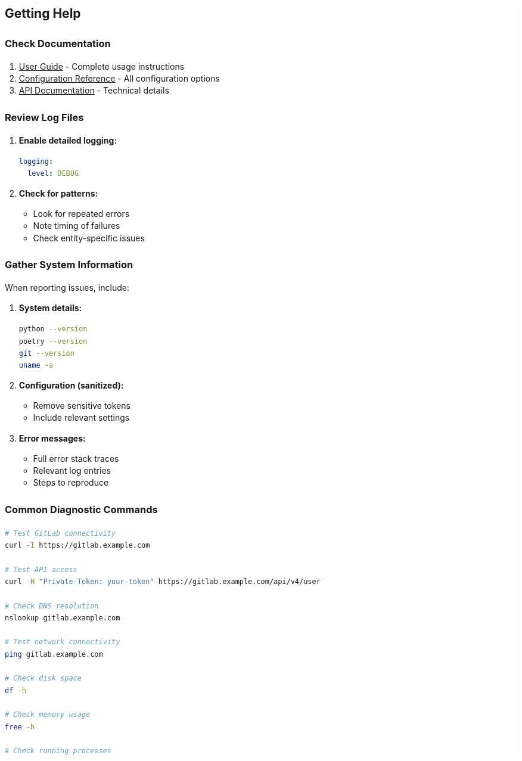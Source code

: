 ## Getting Help

### Check Documentation

1. [User Guide](user-guide.md) - Complete usage instructions
2. [Configuration Reference](configuration.md) - All configuration options
3. [API Documentation](api.md) - Technical details

### Review Log Files

1. **Enable detailed logging:**

   ```yaml
   logging:
     level: DEBUG
   ```

2. **Check for patterns:**
   - Look for repeated errors
   - Note timing of failures
   - Check entity-specific issues

### Gather System Information

When reporting issues, include:

1. **System details:**

   ```bash
   python --version
   poetry --version
   git --version
   uname -a
   ```

2. **Configuration (sanitized):**

   - Remove sensitive tokens
   - Include relevant settings

3. **Error messages:**
   - Full error stack traces
   - Relevant log entries
   - Steps to reproduce

### Common Diagnostic Commands

```bash
# Test GitLab connectivity
curl -I https://gitlab.example.com

# Test API access
curl -H "Private-Token: your-token" https://gitlab.example.com/api/v4/user

# Check DNS resolution
nslookup gitlab.example.com

# Test network connectivity
ping gitlab.example.com

# Check disk space
df -h

# Check memory usage
free -h

# Check running processes
```